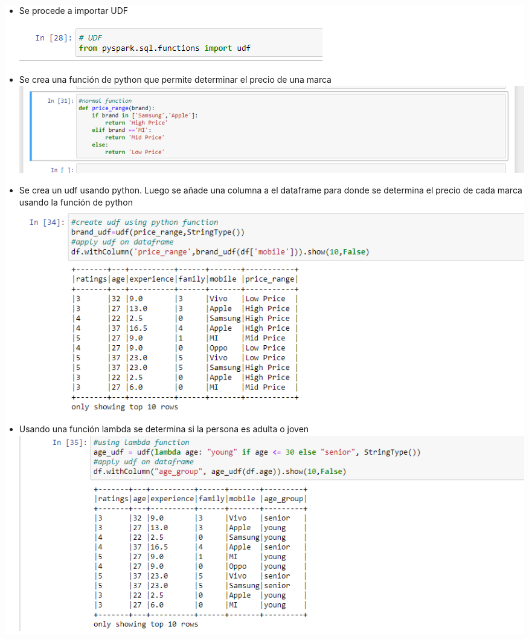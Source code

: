 * Se procede a importar UDF  
![image text](img/udf_importar.png)  
  
* Se crea una función de python que permite determinar el precio de una marca  
![image text](img/udf_determinar_precio_marca.png)  
  
* Se crea un udf usando python. Luego se añade una columna a el dataframe para donde se determina el precio de cada marca usando la función de python  
![image text](img/udf_crear_udf_para_determinar_precio_usando_funcion_python.png)  
  
* Usando una función lambda se determina si la persona es adulta o joven  
![image text](img/udf_usando_lambda_determinar_si_es_adulto_o_joven.png)  
  